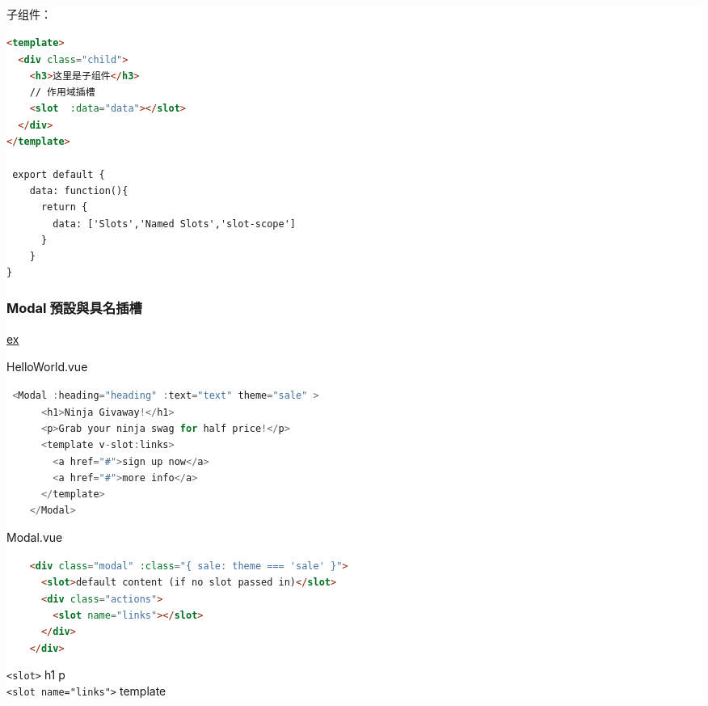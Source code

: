 子组件：

```html
<template>
  <div class="child">
    <h3>这里是子组件</h3>
    // 作用域插槽
    <slot  :data="data"></slot>
  </div>
</template>

 export default {
    data: function(){
      return {
        data: ['Slots','Named Slots','slot-scope']
      }
    }
}
```

### Modal 預設與具名插槽

[ex](https://github.com/JacobHsu/vue3/commit/d50714d3787651d7eaf26250be9760c810f7f662)

HelloWorld.vue

```js
 <Modal :heading="heading" :text="text" theme="sale" >
      <h1>Ninja Givaway!</h1>
      <p>Grab your ninja swag for half price!</p>
      <template v-slot:links>
        <a href="#">sign up now</a>
        <a href="#">more info</a>
      </template>
    </Modal>
```

Modal.vue

```html
    <div class="modal" :class="{ sale: theme === 'sale' }">
      <slot>default content (if no slot passed in)</slot>
      <div class="actions">
        <slot name="links"></slot>
      </div>
    </div>
```

 `<slot>` h1 p  
 `<slot name="links">` template  

